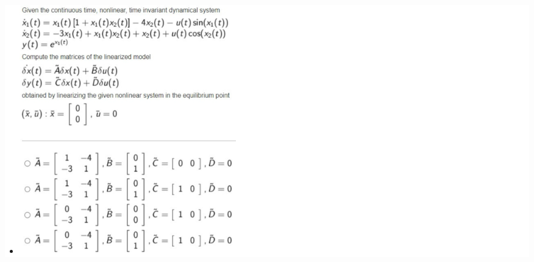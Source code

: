 *   <img src="assets/image-20240722115442939.png" alt="image-20240722115442939" style="zoom: 40%; margin-left: 0" />
